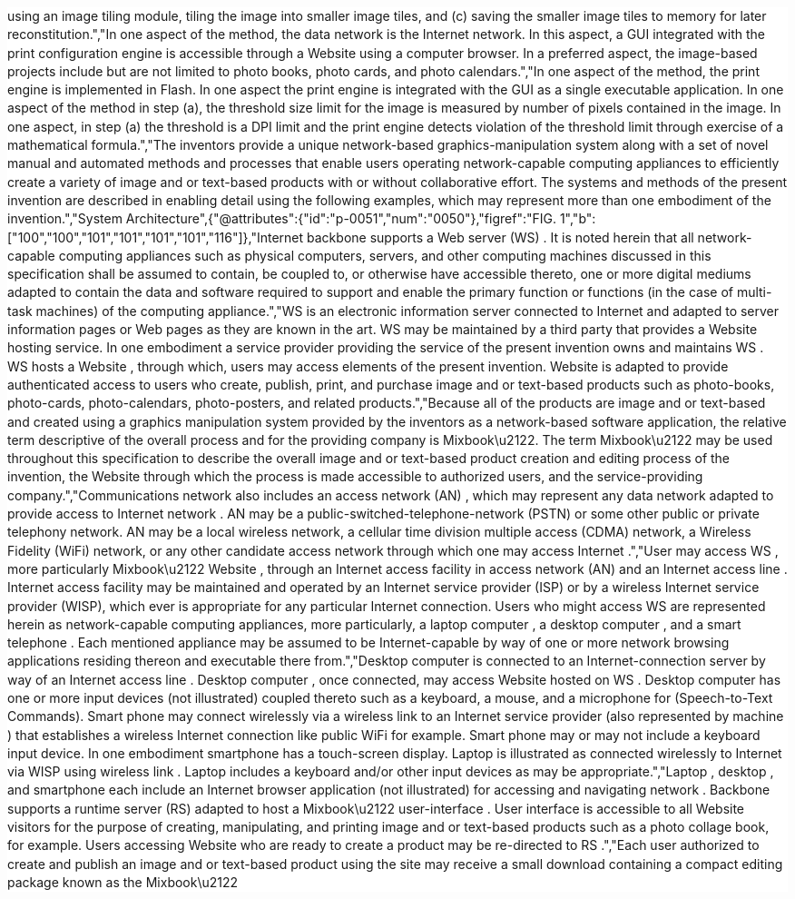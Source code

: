 using an image tiling module, tiling the image into smaller image tiles, and (c) saving the smaller image tiles to memory for later reconstitution.","In one aspect of the method, the data network is the Internet network. In this aspect, a GUI integrated with the print configuration engine is accessible through a Website using a computer browser. In a preferred aspect, the image-based projects include but are not limited to photo books, photo cards, and photo calendars.","In one aspect of the method, the print engine is implemented in Flash. In one aspect the print engine is integrated with the GUI as a single executable application. In one aspect of the method in step (a), the threshold size limit for the image is measured by number of pixels contained in the image. In one aspect, in step (a) the threshold is a DPI limit and the print engine detects violation of the threshold limit through exercise of a mathematical formula.","The inventors provide a unique network-based graphics-manipulation system along with a set of novel manual and automated methods and processes that enable users operating network-capable computing appliances to efficiently create a variety of image and or text-based products with or without collaborative effort. The systems and methods of the present invention are described in enabling detail using the following examples, which may represent more than one embodiment of the invention.","System Architecture",{"@attributes":{"id":"p-0051","num":"0050"},"figref":"FIG. 1","b":["100","100","101","101","101","101","116"]},"Internet backbone  supports a Web server (WS) . It is noted herein that all network-capable computing appliances such as physical computers, servers, and other computing machines discussed in this specification shall be assumed to contain, be coupled to, or otherwise have accessible thereto, one or more digital mediums adapted to contain the data and software required to support and enable the primary function or functions (in the case of multi-task machines) of the computing appliance.","WS  is an electronic information server connected to Internet  and adapted to server information pages or Web pages as they are known in the art. WS  may be maintained by a third party that provides a Website hosting service. In one embodiment a service provider providing the service of the present invention owns and maintains WS . WS  hosts a Website , through which, users may access elements of the present invention. Website  is adapted to provide authenticated access to users who create, publish, print, and purchase image and or text-based products such as photo-books, photo-cards, photo-calendars, photo-posters, and related products.","Because all of the products are image and or text-based and created using a graphics manipulation system provided by the inventors as a network-based software application, the relative term descriptive of the overall process and for the providing company is Mixbook\u2122. The term Mixbook\u2122 may be used throughout this specification to describe the overall image and or text-based product creation and editing process of the invention, the Website through which the process is made accessible to authorized users, and the service-providing company.","Communications network  also includes an access network (AN) , which may represent any data network adapted to provide access to Internet network . AN  may be a public-switched-telephone-network (PSTN) or some other public or private telephony network. AN  may be a local wireless network, a cellular time division multiple access (CDMA) network, a Wireless Fidelity (WiFi) network, or any other candidate access network through which one may access Internet .","User may access WS , more particularly Mixbook\u2122 Website , through an Internet access facility  in access network (AN)  and an Internet access line . Internet access facility  may be maintained and operated by an Internet service provider (ISP) or by a wireless Internet service provider (WISP), which ever is appropriate for any particular Internet connection. Users who might access WS  are represented herein as network-capable computing appliances, more particularly, a laptop computer , a desktop computer , and a smart telephone . Each mentioned appliance may be assumed to be Internet-capable by way of one or more network browsing applications residing thereon and executable there from.","Desktop computer  is connected to an Internet-connection server  by way of an Internet access line . Desktop computer , once connected, may access Website  hosted on WS . Desktop computer  has one or more input devices (not illustrated) coupled thereto such as a keyboard, a mouse, and a microphone for (Speech-to-Text Commands). Smart phone  may connect wirelessly via a wireless link  to an Internet service provider (also represented by machine ) that establishes a wireless Internet connection like public WiFi for example. Smart phone  may or may not include a keyboard input device. In one embodiment smartphone  has a touch-screen display. Laptop  is illustrated as connected wirelessly to Internet  via WISP  using wireless link . Laptop  includes a keyboard and\/or other input devices as may be appropriate.","Laptop , desktop , and smartphone  each include an Internet browser application (not illustrated) for accessing and navigating network . Backbone  supports a runtime server (RS)  adapted to host a Mixbook\u2122 user-interface . User interface  is accessible to all Website visitors for the purpose of creating, manipulating, and printing image and or text-based products such as a photo collage book, for example. Users accessing Website  who are ready to create a product may be re-directed to RS .","Each user authorized to create and publish an image and or text-based product using the site may receive a small download containing a compact editing package known as the Mixbook\u2122